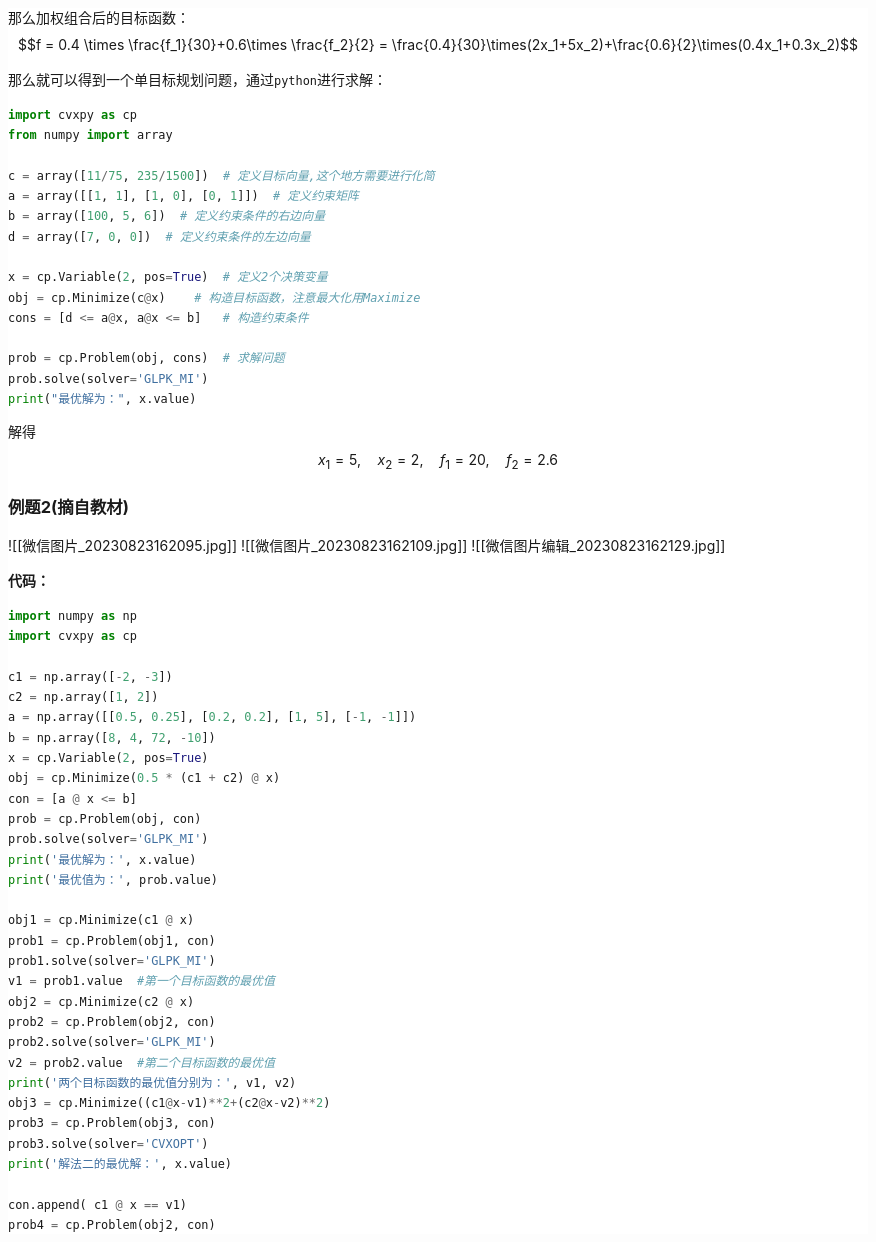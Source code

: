那么加权组合后的目标函数：
$$f = 0.4 \times \frac{f_1}{30}+0.6\times \frac{f_2}{2} = \frac{0.4}{30}\times(2x_1+5x_2)+\frac{0.6}{2}\times(0.4x_1+0.3x_2)$$

那么就可以得到一个单目标规划问题，通过`python`进行求解：
```python
import cvxpy as cp  
from numpy import array  
  
c = array([11/75, 235/1500])  # 定义目标向量,这个地方需要进行化简  
a = array([[1, 1], [1, 0], [0, 1]])  # 定义约束矩阵  
b = array([100, 5, 6])  # 定义约束条件的右边向量  
d = array([7, 0, 0])  # 定义约束条件的左边向量  
  
x = cp.Variable(2, pos=True)  # 定义2个决策变量  
obj = cp.Minimize(c@x)    # 构造目标函数，注意最大化用Maximize  
cons = [d <= a@x, a@x <= b]   # 构造约束条件  
  
prob = cp.Problem(obj, cons)  # 求解问题  
prob.solve(solver='GLPK_MI')  
print("最优解为：", x.value)
```

解得
$$x_1 = 5, \quad x_2 = 2, \quad f_1 = 20, \quad f_2 = 2.6$$
### 例题2(摘自教材)
![[微信图片_20230823162095.jpg]]
![[微信图片_20230823162109.jpg]]
![[微信图片编辑_20230823162129.jpg]]

**代码：**
```python
import numpy as np  
import cvxpy as cp  
  
c1 = np.array([-2, -3])  
c2 = np.array([1, 2])  
a = np.array([[0.5, 0.25], [0.2, 0.2], [1, 5], [-1, -1]])  
b = np.array([8, 4, 72, -10])  
x = cp.Variable(2, pos=True)  
obj = cp.Minimize(0.5 * (c1 + c2) @ x)  
con = [a @ x <= b]  
prob = cp.Problem(obj, con)  
prob.solve(solver='GLPK_MI')  
print('最优解为：', x.value)  
print('最优值为：', prob.value)  
  
obj1 = cp.Minimize(c1 @ x)  
prob1 = cp.Problem(obj1, con)  
prob1.solve(solver='GLPK_MI')  
v1 = prob1.value  #第一个目标函数的最优值  
obj2 = cp.Minimize(c2 @ x)  
prob2 = cp.Problem(obj2, con)  
prob2.solve(solver='GLPK_MI')  
v2 = prob2.value  #第二个目标函数的最优值  
print('两个目标函数的最优值分别为：', v1, v2)  
obj3 = cp.Minimize((c1@x-v1)**2+(c2@x-v2)**2)  
prob3 = cp.Problem(obj3, con)  
prob3.solve(solver='CVXOPT')  
print('解法二的最优解：', x.value)  
  
con.append( c1 @ x == v1)  
prob4 = cp.Problem(obj2, con)  
```